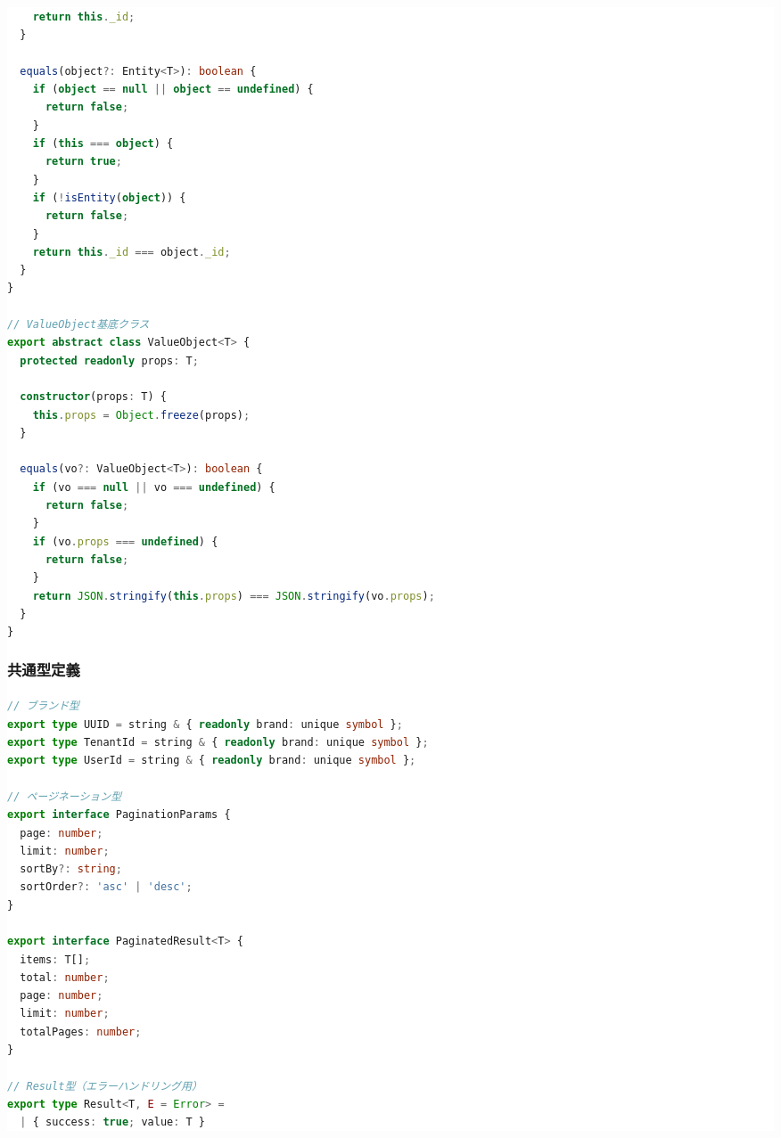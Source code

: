 ```typescript
    return this._id;
  }

  equals(object?: Entity<T>): boolean {
    if (object == null || object == undefined) {
      return false;
    }
    if (this === object) {
      return true;
    }
    if (!isEntity(object)) {
      return false;
    }
    return this._id === object._id;
  }
}

// ValueObject基底クラス
export abstract class ValueObject<T> {
  protected readonly props: T;

  constructor(props: T) {
    this.props = Object.freeze(props);
  }

  equals(vo?: ValueObject<T>): boolean {
    if (vo === null || vo === undefined) {
      return false;
    }
    if (vo.props === undefined) {
      return false;
    }
    return JSON.stringify(this.props) === JSON.stringify(vo.props);
  }
}
```

### 共通型定義
```typescript
// ブランド型
export type UUID = string & { readonly brand: unique symbol };
export type TenantId = string & { readonly brand: unique symbol };
export type UserId = string & { readonly brand: unique symbol };

// ページネーション型
export interface PaginationParams {
  page: number;
  limit: number;
  sortBy?: string;
  sortOrder?: 'asc' | 'desc';
}

export interface PaginatedResult<T> {
  items: T[];
  total: number;
  page: number;
  limit: number;
  totalPages: number;
}

// Result型（エラーハンドリング用）
export type Result<T, E = Error> = 
  | { success: true; value: T }
```